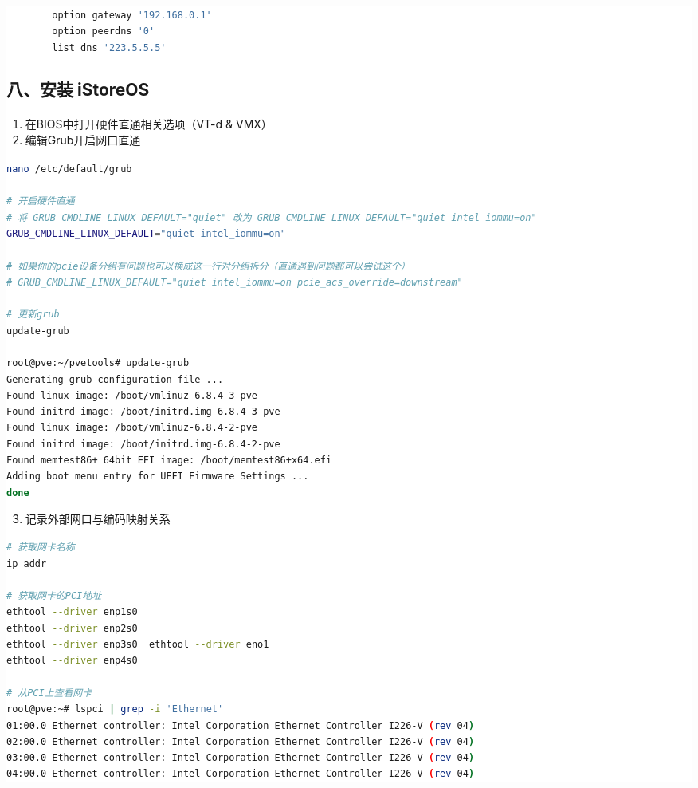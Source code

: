 ```bash
        option gateway '192.168.0.1'
        option peerdns '0'
        list dns '223.5.5.5'

```

## 八、安装 iStoreOS

1. 在BIOS中打开硬件直通相关选项（VT-d & VMX）
2. 编辑Grub开启网口直通

```bash
nano /etc/default/grub

# 开启硬件直通
# 将 GRUB_CMDLINE_LINUX_DEFAULT="quiet" 改为 GRUB_CMDLINE_LINUX_DEFAULT="quiet intel_iommu=on"
GRUB_CMDLINE_LINUX_DEFAULT="quiet intel_iommu=on"

# 如果你的pcie设备分组有问题也可以换成这一行对分组拆分（直通遇到问题都可以尝试这个）
# GRUB_CMDLINE_LINUX_DEFAULT="quiet intel_iommu=on pcie_acs_override=downstream"

# 更新grub
update-grub

root@pve:~/pvetools# update-grub
Generating grub configuration file ...
Found linux image: /boot/vmlinuz-6.8.4-3-pve
Found initrd image: /boot/initrd.img-6.8.4-3-pve
Found linux image: /boot/vmlinuz-6.8.4-2-pve
Found initrd image: /boot/initrd.img-6.8.4-2-pve
Found memtest86+ 64bit EFI image: /boot/memtest86+x64.efi
Adding boot menu entry for UEFI Firmware Settings ...
done

```

3. 记录外部网口与编码映射关系

```bash
# 获取网卡名称
ip addr

# 获取网卡的PCI地址
ethtool --driver enp1s0
ethtool --driver enp2s0
ethtool --driver enp3s0  ethtool --driver eno1
ethtool --driver enp4s0

# 从PCI上查看网卡
root@pve:~# lspci | grep -i 'Ethernet'
01:00.0 Ethernet controller: Intel Corporation Ethernet Controller I226-V (rev 04)
02:00.0 Ethernet controller: Intel Corporation Ethernet Controller I226-V (rev 04)
03:00.0 Ethernet controller: Intel Corporation Ethernet Controller I226-V (rev 04)
04:00.0 Ethernet controller: Intel Corporation Ethernet Controller I226-V (rev 04)


```
